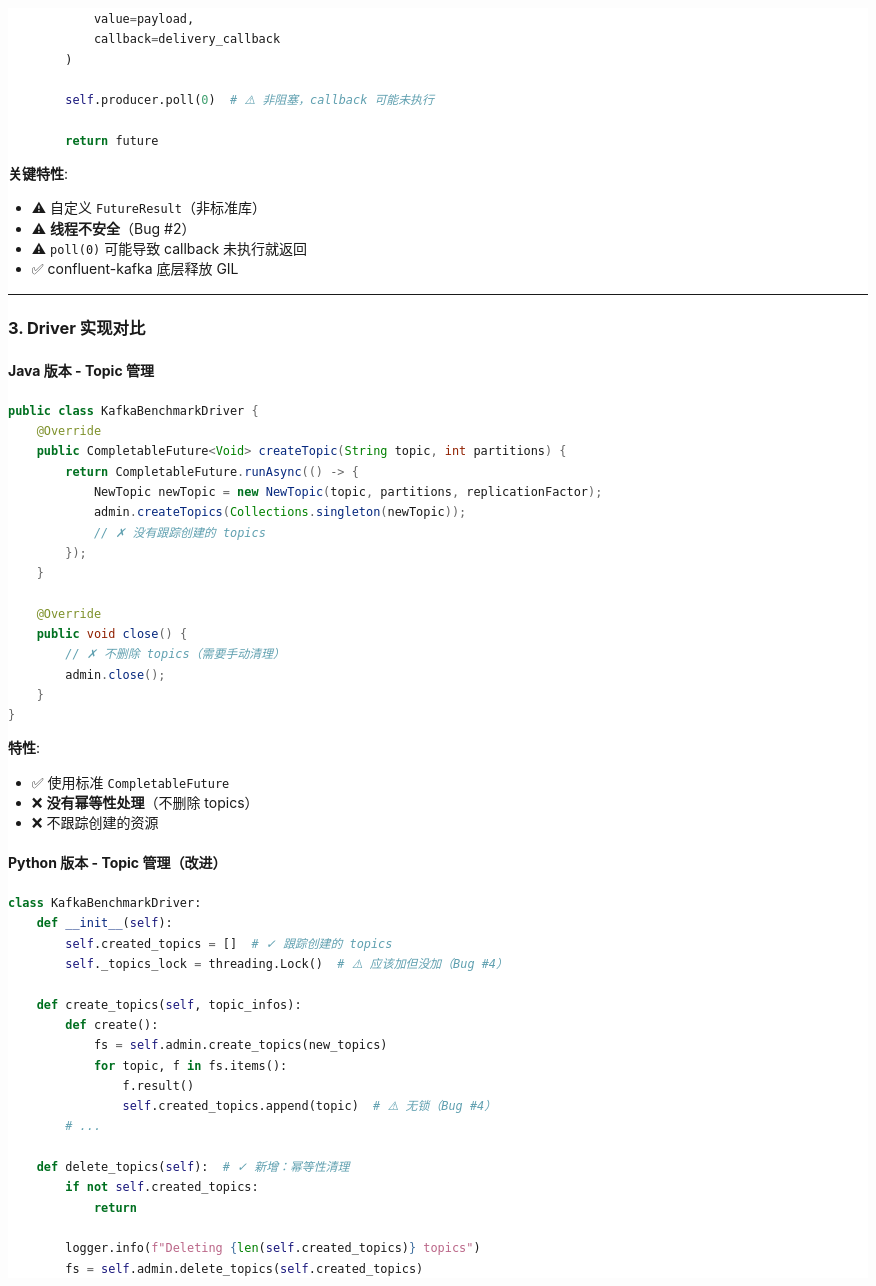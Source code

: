 ```python
            value=payload,
            callback=delivery_callback
        )

        self.producer.poll(0)  # ⚠️ 非阻塞，callback 可能未执行

        return future
```

**关键特性**:
- ⚠️ 自定义 `FutureResult`（非标准库）
- ⚠️ **线程不安全**（Bug #2）
- ⚠️ `poll(0)` 可能导致 callback 未执行就返回
- ✅ confluent-kafka 底层释放 GIL

---

### 3. Driver 实现对比

#### Java 版本 - Topic 管理
```java
public class KafkaBenchmarkDriver {
    @Override
    public CompletableFuture<Void> createTopic(String topic, int partitions) {
        return CompletableFuture.runAsync(() -> {
            NewTopic newTopic = new NewTopic(topic, partitions, replicationFactor);
            admin.createTopics(Collections.singleton(newTopic));
            // ✗ 没有跟踪创建的 topics
        });
    }

    @Override
    public void close() {
        // ✗ 不删除 topics（需要手动清理）
        admin.close();
    }
}
```

**特性**:
- ✅ 使用标准 `CompletableFuture`
- ❌ **没有幂等性处理**（不删除 topics）
- ❌ 不跟踪创建的资源

#### Python 版本 - Topic 管理（改进）
```python
class KafkaBenchmarkDriver:
    def __init__(self):
        self.created_topics = []  # ✓ 跟踪创建的 topics
        self._topics_lock = threading.Lock()  # ⚠️ 应该加但没加（Bug #4）

    def create_topics(self, topic_infos):
        def create():
            fs = self.admin.create_topics(new_topics)
            for topic, f in fs.items():
                f.result()
                self.created_topics.append(topic)  # ⚠️ 无锁（Bug #4）
        # ...

    def delete_topics(self):  # ✓ 新增：幂等性清理
        if not self.created_topics:
            return

        logger.info(f"Deleting {len(self.created_topics)} topics")
        fs = self.admin.delete_topics(self.created_topics)
```